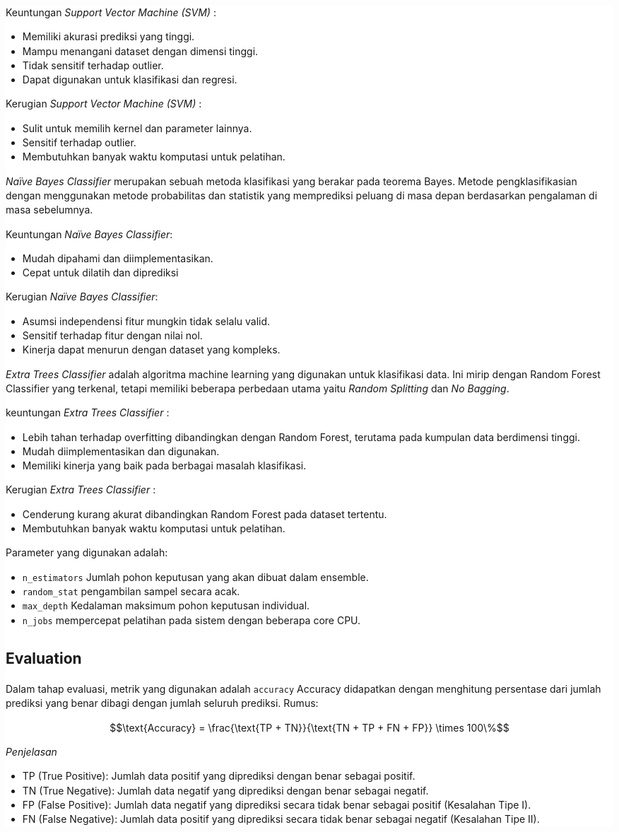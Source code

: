  Keuntungan  _Support Vector Machine (SVM)_ :
- Memiliki akurasi prediksi yang tinggi.
- Mampu menangani dataset dengan dimensi tinggi.
- Tidak sensitif terhadap outlier.
- Dapat digunakan untuk klasifikasi dan regresi.

Kerugian  _Support Vector Machine (SVM)_ :
- Sulit untuk memilih kernel dan parameter lainnya. 
- Sensitif terhadap outlier. 
- Membutuhkan banyak waktu komputasi untuk pelatihan.

 _Naïve Bayes Classifier_ merupakan sebuah metoda klasifikasi yang berakar pada teorema Bayes. Metode pengklasifikasian dengan menggunakan metode probabilitas dan statistik yang memprediksi peluang di masa depan berdasarkan pengalaman di masa sebelumnya.
 
 Keuntungan _Naïve Bayes Classifier_:
- Mudah dipahami dan diimplementasikan.
- Cepat untuk dilatih dan diprediksi

Kerugian _Naïve Bayes Classifier_:
- Asumsi independensi fitur mungkin tidak selalu valid.
- Sensitif terhadap fitur dengan nilai nol. 
- Kinerja dapat menurun dengan dataset yang kompleks.

_Extra Trees Classifier_ adalah algoritma machine learning yang digunakan untuk klasifikasi data. Ini mirip dengan Random Forest Classifier yang terkenal, tetapi memiliki beberapa perbedaan utama yaitu _Random Splitting_ dan _No Bagging_. 

keuntungan _Extra Trees Classifier_ :
- Lebih tahan terhadap overfitting dibandingkan dengan Random Forest, terutama pada kumpulan data berdimensi tinggi.
- Mudah diimplementasikan dan digunakan.
- Memiliki kinerja yang baik pada berbagai masalah klasifikasi.

Kerugian _Extra Trees Classifier_ :
- Cenderung kurang akurat dibandingkan Random Forest pada dataset tertentu.
- Membutuhkan banyak waktu komputasi untuk pelatihan.

Parameter yang digunakan adalah:
- `n_estimators` Jumlah pohon keputusan yang akan dibuat dalam ensemble.
- `random_stat`  pengambilan sampel secara acak.
- `max_depth` Kedalaman maksimum pohon keputusan individual.
- `n_jobs` mempercepat pelatihan pada sistem dengan beberapa core CPU.

## Evaluation

Dalam tahap evaluasi, metrik yang digunakan adalah `accuracy`
Accuracy didapatkan dengan menghitung persentase dari jumlah prediksi yang benar dibagi dengan jumlah seluruh prediksi. Rumus:

$$\text{Accuracy} = \frac{\text{TP + TN}}{\text{TN + TP + FN + FP}} \times 100\%$$

*Penjelasan*
- TP (True Positive): Jumlah data positif yang diprediksi dengan benar sebagai positif.
- TN (True Negative): Jumlah data negatif yang diprediksi dengan benar sebagai negatif.
- FP (False Positive): Jumlah data negatif yang diprediksi secara tidak benar sebagai positif (Kesalahan Tipe I).
- FN (False Negative): Jumlah data positif yang diprediksi secara tidak benar sebagai negatif (Kesalahan Tipe II).
